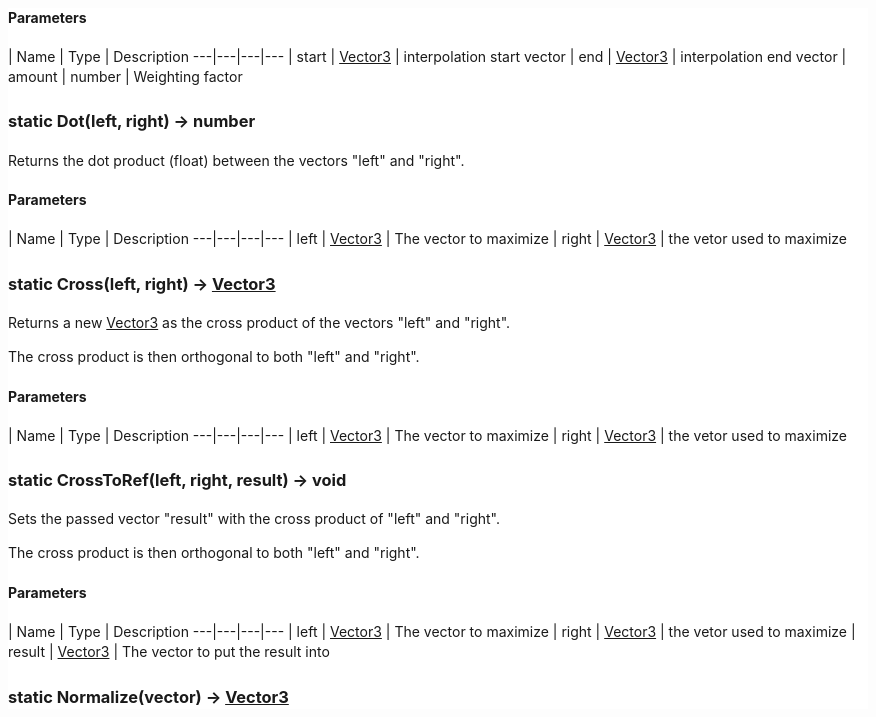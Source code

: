 #### Parameters
 | Name | Type | Description
---|---|---|---
 | start | [Vector3](/classes/3.0/Vector3) |      interpolation start vector
 | end | [Vector3](/classes/3.0/Vector3) |      interpolation end vector
 | amount | number |      Weighting factor
### static Dot(left, right) &rarr; number

Returns the dot product (float) between the vectors "left" and "right".

#### Parameters
 | Name | Type | Description
---|---|---|---
 | left | [Vector3](/classes/3.0/Vector3) |      The vector to maximize
 | right | [Vector3](/classes/3.0/Vector3) |      the vetor used to maximize
### static Cross(left, right) &rarr; [Vector3](/classes/3.0/Vector3)

Returns a new [Vector3](/classes/3.0/Vector3) as the cross product of the vectors "left" and "right".

The cross product is then orthogonal to both "left" and "right".

#### Parameters
 | Name | Type | Description
---|---|---|---
 | left | [Vector3](/classes/3.0/Vector3) |      The vector to maximize
 | right | [Vector3](/classes/3.0/Vector3) |      the vetor used to maximize
### static CrossToRef(left, right, result) &rarr; void

Sets the passed vector "result" with the cross product of "left" and "right".

The cross product is then orthogonal to both "left" and "right".

#### Parameters
 | Name | Type | Description
---|---|---|---
 | left | [Vector3](/classes/3.0/Vector3) |      The vector to maximize
 | right | [Vector3](/classes/3.0/Vector3) |      the vetor used to maximize
 | result | [Vector3](/classes/3.0/Vector3) |      The vector to put the result into
### static Normalize(vector) &rarr; [Vector3](/classes/3.0/Vector3)

